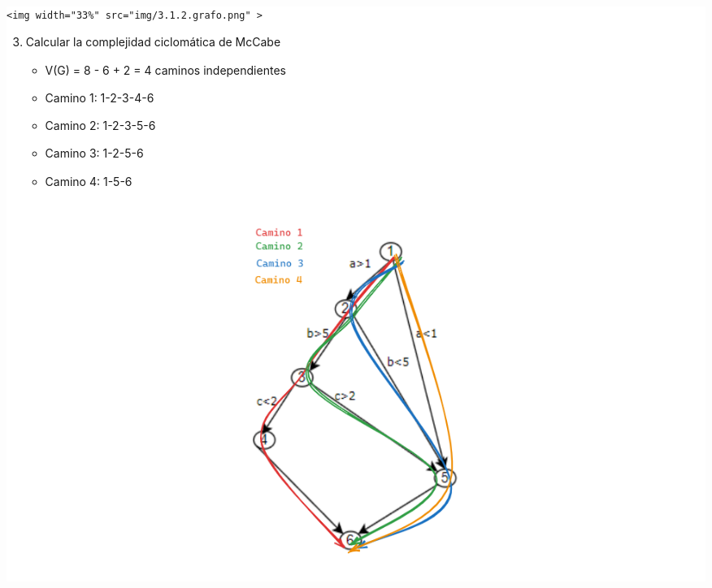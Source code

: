     <img width="33%" src="img/3.1.2.grafo.png" >
</p>

3. Calcular la complejidad ciclomática de McCabe

    - V(G) = 8 - 6 + 2 = 4 caminos independientes

    - Camino 1: 1-2-3-4-6
    - Camino 2: 1-2-3-5-6
    - Camino 3: 1-2-5-6
    - Camino 4: 1-5-6
  
  
<p align="center" width="100%">
    <img width="33%" src="img/3.1.2.caminos.png" >
</p>
